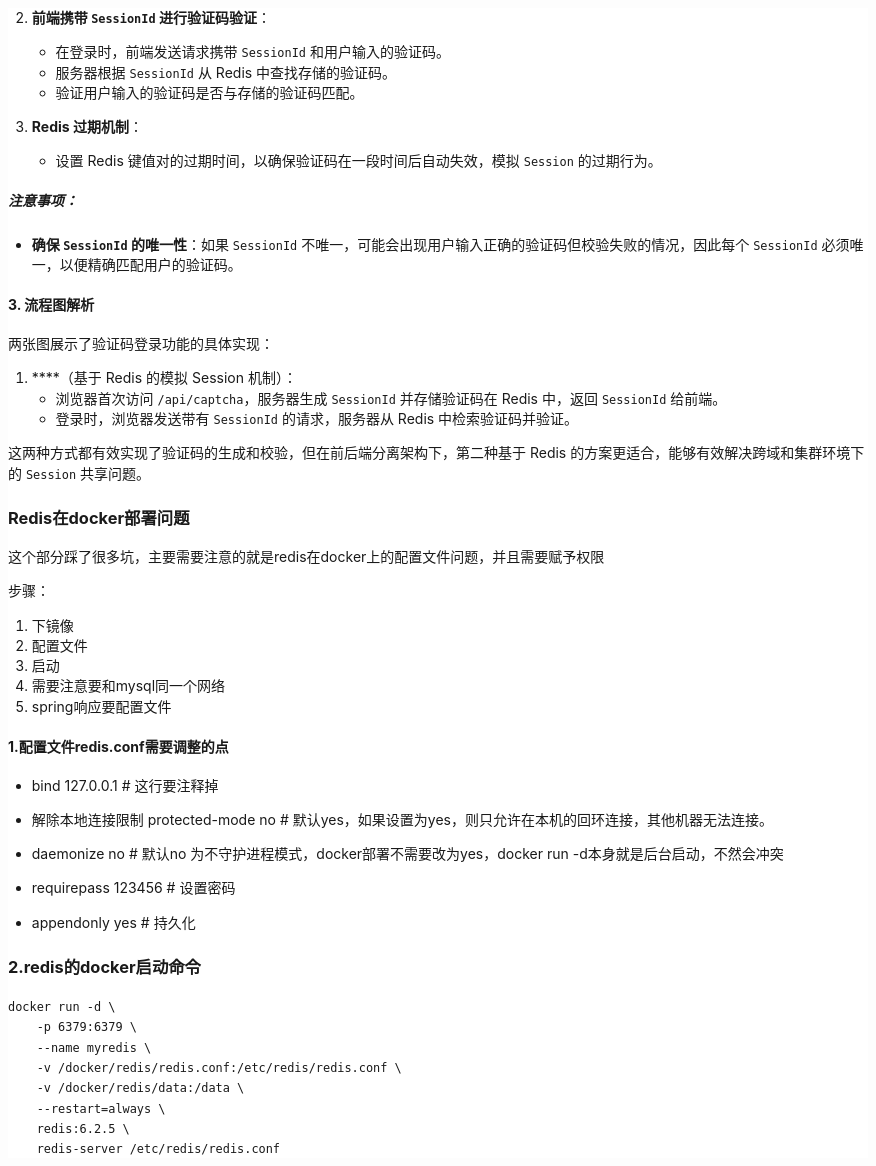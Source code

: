 2. **前端携带 `SessionId` 进行验证码验证**：
   - 在登录时，前端发送请求携带 `SessionId` 和用户输入的验证码。
   - 服务器根据 `SessionId` 从 Redis 中查找存储的验证码。
   - 验证用户输入的验证码是否与存储的验证码匹配。

3. **Redis 过期机制**：
   - 设置 Redis 键值对的过期时间，以确保验证码在一段时间后自动失效，模拟 `Session` 的过期行为。

##### 注意事项：

- **确保 `SessionId` 的唯一性**：如果 `SessionId` 不唯一，可能会出现用户输入正确的验证码但校验失败的情况，因此每个 `SessionId` 必须唯一，以便精确匹配用户的验证码。

#### 3. 流程图解析

两张图展示了验证码登录功能的具体实现：

1. ****（基于 Redis 的模拟 Session 机制）：
   - 浏览器首次访问 `/api/captcha`，服务器生成 `SessionId` 并存储验证码在 Redis 中，返回 `SessionId` 给前端。
   - 登录时，浏览器发送带有 `SessionId` 的请求，服务器从 Redis 中检索验证码并验证。

这两种方式都有效实现了验证码的生成和校验，但在前后端分离架构下，第二种基于 Redis 的方案更适合，能够有效解决跨域和集群环境下的 `Session` 共享问题。



### Redis在docker部署问题

这个部分踩了很多坑，主要需要注意的就是redis在docker上的配置文件问题，并且需要赋予权限

步骤：

1. 下镜像
2. 配置文件
3. 启动
4. 需要注意要和mysql同一个网络
5. spring响应要配置文件

#### 1.配置文件redis.conf需要调整的点

- bind 127.0.0.1 # 这行要注释掉

- 解除本地连接限制 protected-mode no # 默认yes，如果设置为yes，则只允许在本机的回环连接，其他机器无法连接。
-  daemonize no # 默认no 为不守护进程模式，docker部署不需要改为yes，docker run -d本身就是后台启动，不然会冲突
- requirepass 123456 # 设置密码
- appendonly yes # 持久化

### 2.redis的docker启动命令

```
docker run -d \
​    -p 6379:6379 \
​    --name myredis \
​    -v /docker/redis/redis.conf:/etc/redis/redis.conf \
​    -v /docker/redis/data:/data \
​    --restart=always \ 
​    redis:6.2.5 \
​    redis-server /etc/redis/redis.conf 
```
